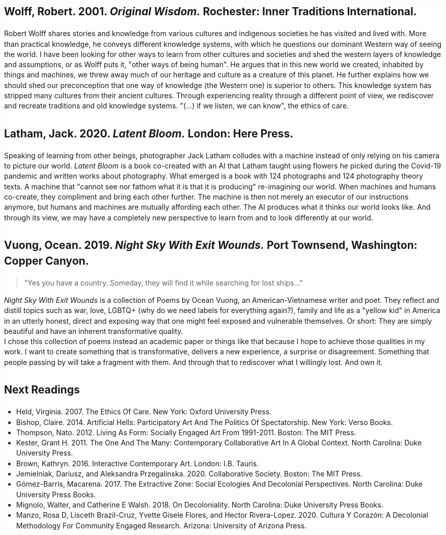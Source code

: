 ## Wolff, Robert. 2001. _Original Wisdom._ Rochester: Inner Traditions International.
Robert Wolff shares stories and knowledge from various cultures and indigenous societies he has visited and lived with. More than practical knowledge, he conveys different knowledge systems, with which he questions our dominant Western way of seeing the world. I have been looking for other ways to learn from other cultures and societies and shed the western layers of knowledge and assumptions,
or as Wolff puts it, "other ways of being human". He argues that in this new world we created, inhabited by things and machines, we threw away much of our heritage and culture as a creature of this planet. He further explains how we should shed our preconception that one way of knowledge (the Western one) is superior to others. This knowledge system has stripped many cultures from their ancient cultures. Through experiencing reality through a different point of view, we rediscover and recreate traditions and old knowledge systems. "(...) if we listen, we can know", the ethics of care.

## Latham, Jack. 2020. _Latent Bloom._ London: Here Press.
Speaking of learning from other beings, photographer Jack Latham colludes with a machine instead of only relying on his camera to picture our world. _Latent Bloom_ is a book co-created with an AI that Latham taught using flowers he picked during the Covid-19 pandemic and written works about photography. What emerged is a book with 124 photographs and 124 photography theory texts. A machine that "cannot see nor fathom what it is that it is producing" re-imagining our world. When machines and humans co-create, they compliment and bring each other further. The machine is then not merely an executor of our instructions anymore, but humans and machines are mutually affording each other. The AI produces what it thinks our world looks like. And through its view, we may have a completely new perspective to learn from and to look differently at our world.

## Vuong, Ocean. 2019. _Night Sky With Exit Wounds._ Port Townsend, Washington: Copper Canyon.
> "Yes you have a country. Someday, they will find it while searching for lost ships..."

_Night Sky With Exit Wounds_ is a collection of Poems by Ocean Vuong, an American-Vietnamese writer and poet. They reflect and distill topics such as war, love, LGBTQ+ (why do we need labels for everything again?), family and life as a "yellow kid" in America in an utterly honest, direct and exposing way that one might feel exposed and vulnerable themselves. Or short: They are simply beautiful and have an inherent transformative quality.  
I chose this collection of poems instead an academic paper or things like that because I hope to achieve those qualities in my work. I want to create something that is transformative, delivers a new experience, a surprise or disagreement. Something that people passing by will take a fragment with them. And through that to rediscover what I willingly lost. And own it.


## Next Readings
- Held, Virginia. 2007. The Ethics Of Care. New York: Oxford University Press.
- Bishop, Claire. 2014. Artificial Hells: Participatory Art And The Politics Of Spectatorship. New York: Verso Books.
- Thompson, Nato. 2012. Living As Form: Socially Engaged Art From 1991-2011. Boston: The MIT Press.
- Kester, Grant H. 2011. The One And The Many: Contemporary Collaborative Art In A Global Context. North Carolina: Duke University Press.
- Brown, Kathryn. 2016. Interactive Contemporary Art. London: I.B. Tauris.
- Jemielniak, Dariusz, and Aleksandra Przegalinska. 2020. Collaborative Society. Boston: The MIT Press.
- Gómez-Barris, Macarena. 2017. The Extractive Zone: Social Ecologies And Decolonial Perspectives. North Carolina: Duke University Press Books.
- Mignolo, Walter, and Catherine E Walsh. 2018. On Decoloniality. North Carolina: Duke University Press Books.
- Manzo, Rosa D, Lisceth Brazil-Cruz, Yvette Gisele Flores, and Hector Rivera-Lopez. 2020. Cultura Y Corazón: A Decolonial Methodology For Community Engaged Research. Arizona: University of Arizona Press.
